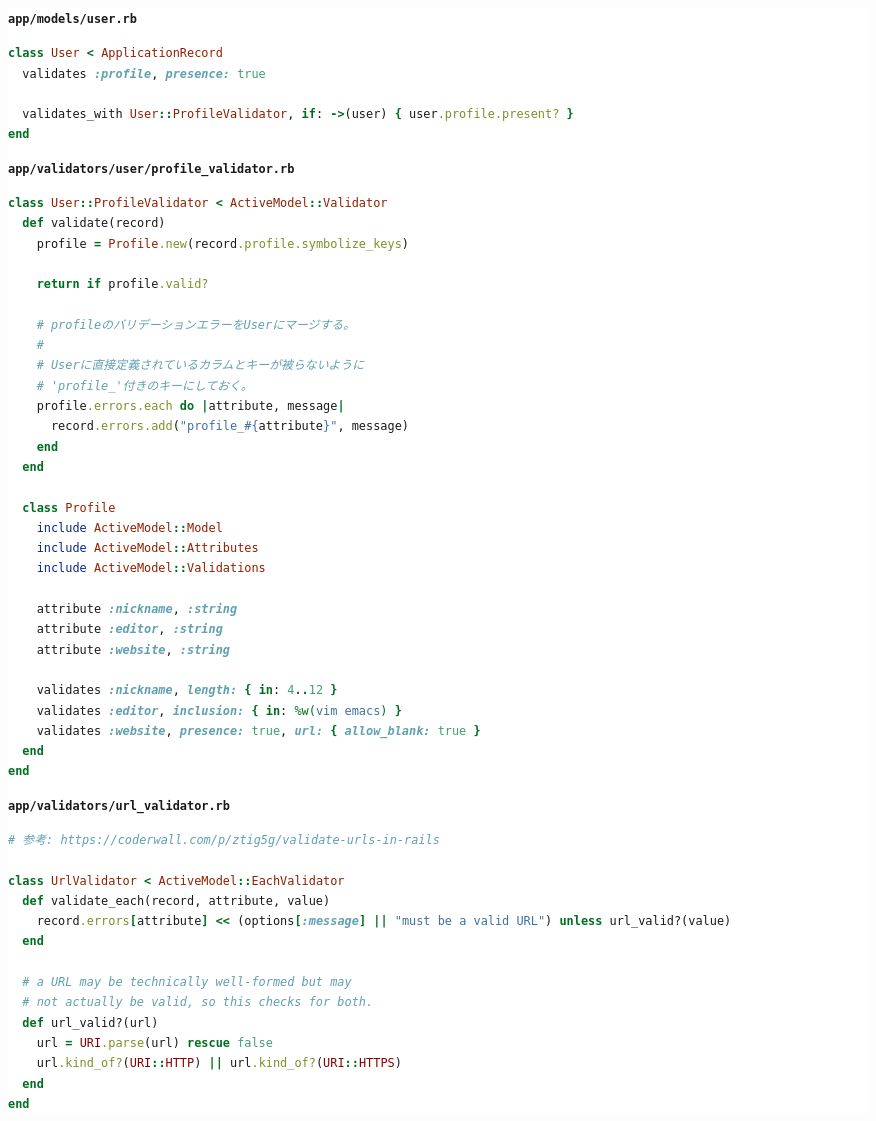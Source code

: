 **`app/models/user.rb`**

```ruby
class User < ApplicationRecord
  validates :profile, presence: true

  validates_with User::ProfileValidator, if: ->(user) { user.profile.present? }
end
```

**`app/validators/user/profile_validator.rb`**

```ruby
class User::ProfileValidator < ActiveModel::Validator
  def validate(record)
    profile = Profile.new(record.profile.symbolize_keys)

    return if profile.valid?

    # profileのバリデーションエラーをUserにマージする。
    #
    # Userに直接定義されているカラムとキーが被らないように
    # 'profile_'付きのキーにしておく。
    profile.errors.each do |attribute, message|
      record.errors.add("profile_#{attribute}", message)
    end
  end

  class Profile
    include ActiveModel::Model
    include ActiveModel::Attributes
    include ActiveModel::Validations

    attribute :nickname, :string
    attribute :editor, :string
    attribute :website, :string

    validates :nickname, length: { in: 4..12 }
    validates :editor, inclusion: { in: %w(vim emacs) }
    validates :website, presence: true, url: { allow_blank: true }
  end
end
```

**`app/validators/url_validator.rb`**

```ruby
# 参考: https://coderwall.com/p/ztig5g/validate-urls-in-rails

class UrlValidator < ActiveModel::EachValidator
  def validate_each(record, attribute, value)
    record.errors[attribute] << (options[:message] || "must be a valid URL") unless url_valid?(value)
  end

  # a URL may be technically well-formed but may
  # not actually be valid, so this checks for both.
  def url_valid?(url)
    url = URI.parse(url) rescue false
    url.kind_of?(URI::HTTP) || url.kind_of?(URI::HTTPS)
  end
end
```
